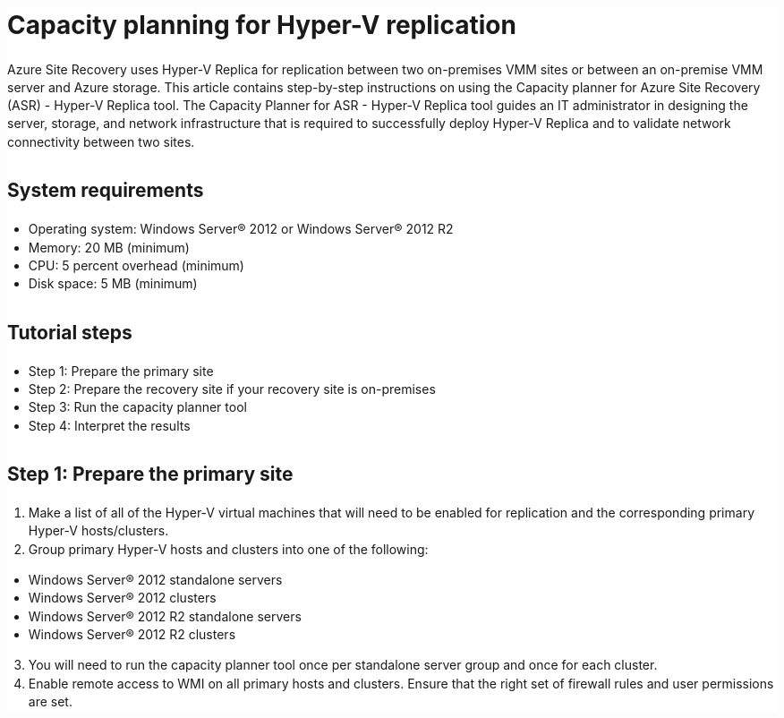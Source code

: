 <properties
	pageTitle="Capacity planning for Hyper-V replication"
	description="This article contains instructions on how to use the capacity planner tool for Azure Site Recovery, and includes resources for capacity planning for Hyper-V replication"
	services="site-recovery"
	documentationCenter="na"
	authors="csilauraa"
	manager="jwhit"
	editor="tysonn" />
<tags
	ms.service="site-recovery"
	ms.date="08/05/2015"
	wacn.date=""/>

# Capacity planning for Hyper-V replication

Azure Site Recovery uses Hyper-V Replica for replication between two on-premises VMM sites or between an on-premise VMM server and Azure storage. This article contains step-by-step instructions on using the Capacity planner for Azure Site Recovery (ASR) - Hyper-V Replica tool. The Capacity Planner for ASR - Hyper-V Replica tool guides an IT administrator in designing the server, storage, and network infrastructure that is required to successfully deploy Hyper-V Replica and to validate network connectivity between two sites.

## System requirements
- Operating system: Windows Server® 2012 or Windows Server® 2012 R2
- Memory: 20 MB (minimum)
- CPU: 5 percent overhead (minimum)
- Disk space: 5 MB (minimum)

## Tutorial steps
- Step 1: Prepare the primary site
- Step 2: Prepare the recovery site if your recovery site is on-premises
- Step 3: Run the capacity planner tool
- Step 4: Interpret the results

## Step 1: Prepare the primary site
1. Make a list of all of the Hyper-V virtual machines that will need to be enabled for replication and the corresponding primary Hyper-V hosts/clusters.
2. Group primary Hyper-V hosts and clusters into one of the following:

  - Windows Server® 2012 standalone servers
  - Windows Server® 2012 clusters
  - Windows Server® 2012 R2 standalone servers
  - Windows Server® 2012 R2 clusters

3. You will need to run the capacity planner tool once per standalone server group and once for each cluster.
4. Enable remote access to WMI on all primary hosts and clusters. Ensure that the right set of firewall rules and user permissions are set.
